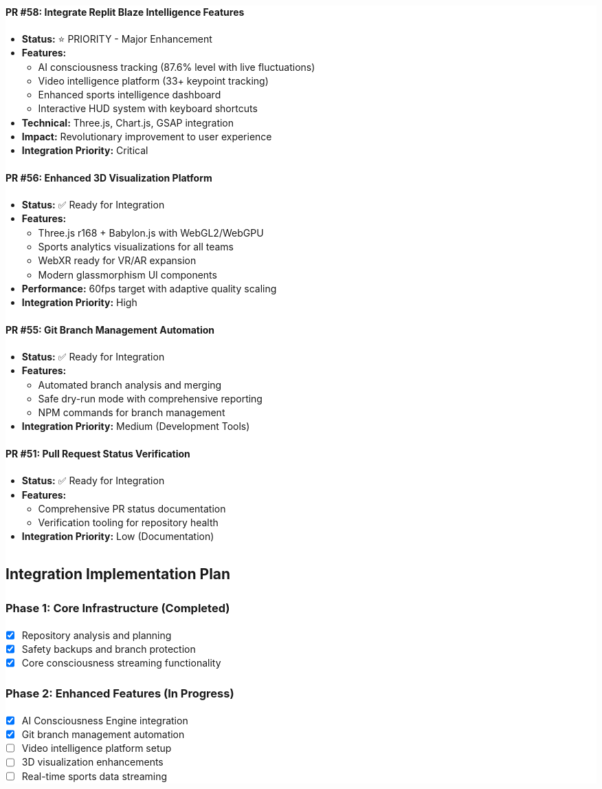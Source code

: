 #### PR #58: Integrate Replit Blaze Intelligence Features
- **Status:** ⭐ PRIORITY - Major Enhancement
- **Features:** 
  - AI consciousness tracking (87.6% level with live fluctuations)
  - Video intelligence platform (33+ keypoint tracking)
  - Enhanced sports intelligence dashboard
  - Interactive HUD system with keyboard shortcuts
- **Technical:** Three.js, Chart.js, GSAP integration
- **Impact:** Revolutionary improvement to user experience
- **Integration Priority:** Critical

#### PR #56: Enhanced 3D Visualization Platform
- **Status:** ✅ Ready for Integration
- **Features:** 
  - Three.js r168 + Babylon.js with WebGL2/WebGPU
  - Sports analytics visualizations for all teams
  - WebXR ready for VR/AR expansion
  - Modern glassmorphism UI components
- **Performance:** 60fps target with adaptive quality scaling
- **Integration Priority:** High

#### PR #55: Git Branch Management Automation
- **Status:** ✅ Ready for Integration
- **Features:** 
  - Automated branch analysis and merging
  - Safe dry-run mode with comprehensive reporting
  - NPM commands for branch management
- **Integration Priority:** Medium (Development Tools)

#### PR #51: Pull Request Status Verification
- **Status:** ✅ Ready for Integration
- **Features:** 
  - Comprehensive PR status documentation
  - Verification tooling for repository health
- **Integration Priority:** Low (Documentation)

## Integration Implementation Plan

### Phase 1: Core Infrastructure (Completed)
- [x] Repository analysis and planning
- [x] Safety backups and branch protection
- [x] Core consciousness streaming functionality

### Phase 2: Enhanced Features (In Progress)
- [x] AI Consciousness Engine integration
- [x] Git branch management automation
- [ ] Video intelligence platform setup
- [ ] 3D visualization enhancements
- [ ] Real-time sports data streaming
